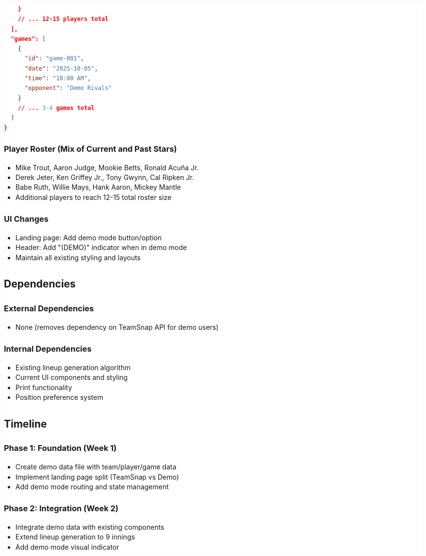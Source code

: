 ```json
    }
    // ... 12-15 players total
  ],
  "games": [
    {
      "id": "game-001",
      "date": "2025-10-05",
      "time": "10:00 AM",
      "opponent": "Demo Rivals"
    }
    // ... 3-4 games total
  ]
}
```

### Player Roster (Mix of Current and Past Stars)
- Mike Trout, Aaron Judge, Mookie Betts, Ronald Acuña Jr.
- Derek Jeter, Ken Griffey Jr., Tony Gwynn, Cal Ripken Jr.
- Babe Ruth, Willie Mays, Hank Aaron, Mickey Mantle
- Additional players to reach 12-15 total roster size

### UI Changes
- Landing page: Add demo mode button/option
- Header: Add "(DEMO)" indicator when in demo mode
- Maintain all existing styling and layouts

## Dependencies

### External Dependencies
- None (removes dependency on TeamSnap API for demo users)

### Internal Dependencies
- Existing lineup generation algorithm
- Current UI components and styling
- Print functionality
- Position preference system

## Timeline

### Phase 1: Foundation (Week 1)
- Create demo data file with team/player/game data
- Implement landing page split (TeamSnap vs Demo)
- Add demo mode routing and state management

### Phase 2: Integration (Week 2)
- Integrate demo data with existing components
- Extend lineup generation to 9 innings
- Add demo mode visual indicator
